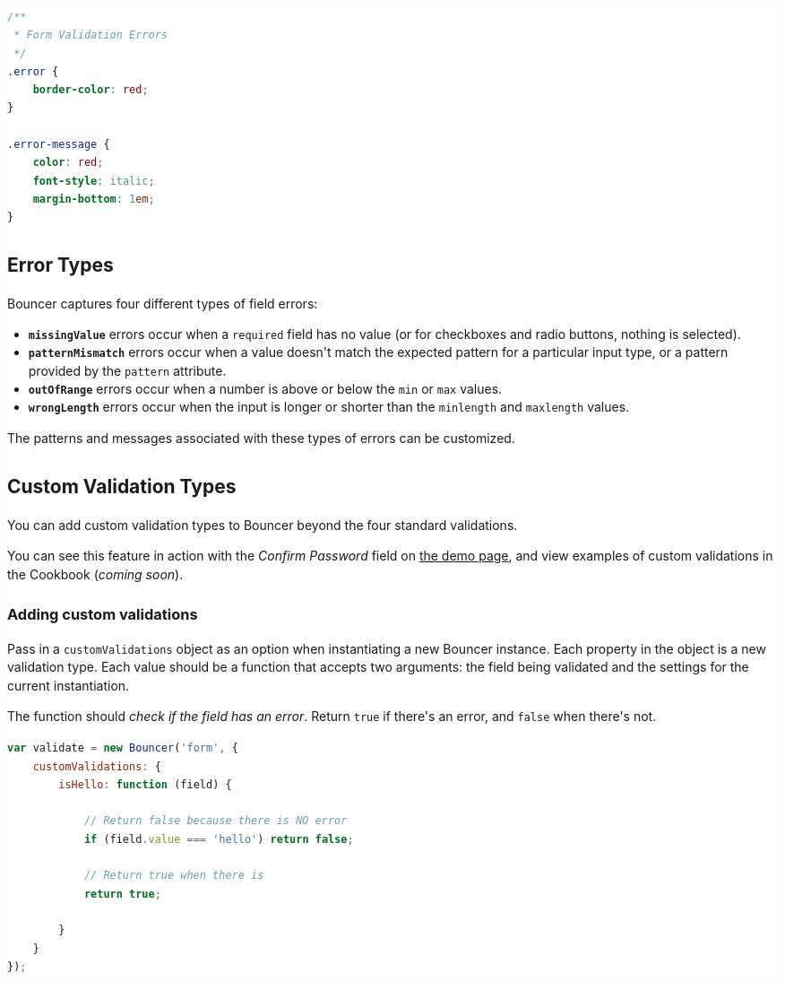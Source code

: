 ```css
/**
 * Form Validation Errors
 */
.error {
	border-color: red;
}

.error-message {
	color: red;
	font-style: italic;
	margin-bottom: 1em;
}
```



## Error Types

Bouncer captures four different types of field errors:

- **`missingValue`** errors occur when a `required` field has no value (or for checkboxes and radio buttons, nothing is selected).
- **`patternMismatch`** errors occur when a value doesn't match the expected pattern for a particular input type, or a pattern provided by the `pattern` attribute.
- **`outOfRange`** errors occur when a number is above or below the `min` or `max` values.
- **`wrongLength`** errors occur when the input is longer or shorter than the `minlength` and `maxlength` values.

The patterns and messages associated with these types of errors can be customized.



## Custom Validation Types

You can add custom validation types to Bouncer beyond the four standard validations.

You can see this feature in action with the *Confirm Password* field on [the demo page](http://cferdinandi.github.io/bouncer/), and view examples of custom validations in the Cookbook (*coming soon*).

### Adding custom validations

Pass in a `customValidations` object as an option when instantiating a new Bouncer instance. Each property in the object is a new validation type. Each value should be a function that accepts two arguments: the field being validated and the settings for the current instantiation.

The function should *check if the field has an error*. Return `true` if there's an error, and `false` when there's not.

```js
var validate = new Bouncer('form', {
	customValidations: {
		isHello: function (field) {

			// Return false because there is NO error
			if (field.value === 'hello') return false;

			// Return true when there is
			return true;

		}
	}
});
```
